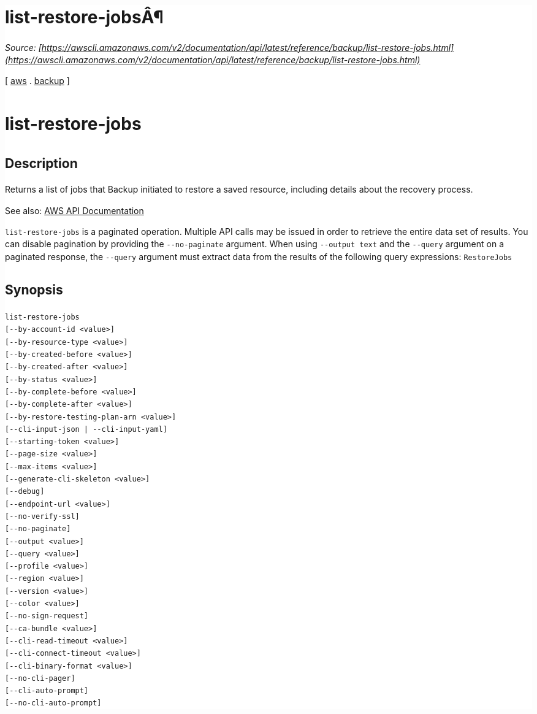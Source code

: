 # list-restore-jobsÂ¶

*Source: [https://awscli.amazonaws.com/v2/documentation/api/latest/reference/backup/list-restore-jobs.html](https://awscli.amazonaws.com/v2/documentation/api/latest/reference/backup/list-restore-jobs.html)*

[ [aws](https://awscli.amazonaws.com/v2/documentation/api/latest/reference/index.html#cli-aws) . [backup](https://awscli.amazonaws.com/v2/documentation/api/latest/reference/backup/index.html#cli-aws-backup) ]

# list-restore-jobs

## Description

Returns a list of jobs that Backup initiated to restore a saved resource, including details about the recovery process.

See also: [AWS API Documentation](https://docs.aws.amazon.com/goto/WebAPI/backup-2018-11-15/ListRestoreJobs)

`list-restore-jobs` is a paginated operation. Multiple API calls may be issued in order to retrieve the entire data set of results. You can disable pagination by providing the `--no-paginate` argument.
When using `--output text` and the `--query` argument on a paginated response, the `--query` argument must extract data from the results of the following query expressions: `RestoreJobs`

## Synopsis

```
list-restore-jobs
[--by-account-id <value>]
[--by-resource-type <value>]
[--by-created-before <value>]
[--by-created-after <value>]
[--by-status <value>]
[--by-complete-before <value>]
[--by-complete-after <value>]
[--by-restore-testing-plan-arn <value>]
[--cli-input-json | --cli-input-yaml]
[--starting-token <value>]
[--page-size <value>]
[--max-items <value>]
[--generate-cli-skeleton <value>]
[--debug]
[--endpoint-url <value>]
[--no-verify-ssl]
[--no-paginate]
[--output <value>]
[--query <value>]
[--profile <value>]
[--region <value>]
[--version <value>]
[--color <value>]
[--no-sign-request]
[--ca-bundle <value>]
[--cli-read-timeout <value>]
[--cli-connect-timeout <value>]
[--cli-binary-format <value>]
[--no-cli-pager]
[--cli-auto-prompt]
[--no-cli-auto-prompt]
```
